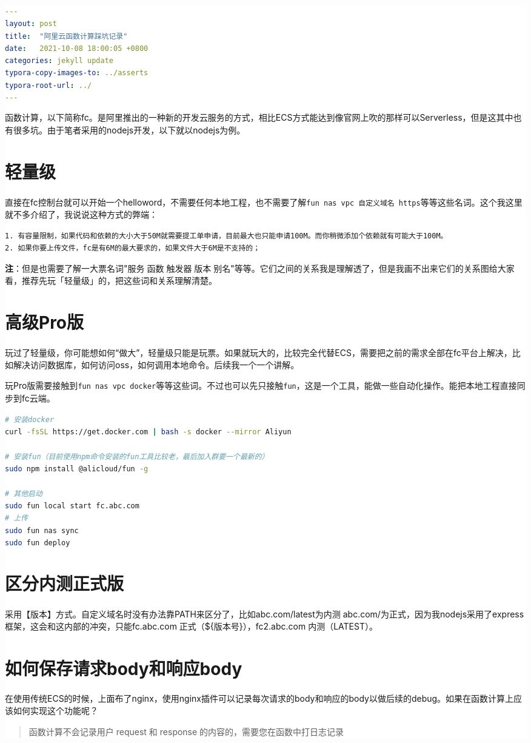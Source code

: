```yaml
---
layout: post
title:  "阿里云函数计算踩坑记录"
date:   2021-10-08 18:00:05 +0800
categories: jekyll update
typora-copy-images-to: ../asserts
typora-root-url: ../
---
```


函数计算，以下简称fc。是阿里推出的一种新的开发云服务的方式，相比ECS方式能达到像官网上吹的那样可以Serverless，但是这其中也有很多坑。由于笔者采用的nodejs开发，以下就以nodejs为例。

# 轻量级
直接在fc控制台就可以开始一个helloword，不需要任何本地工程，也不需要了解`fun nas vpc 自定义域名 https`等等这些名词。这个我这里就不多介绍了，我说说这种方式的弊端：
```
1. 有容量限制，如果代码和依赖的大小大于50M就需要提工单申请，目前最大也只能申请100M。而你稍微添加个依赖就有可能大于100M。
2. 如果你要上传文件，fc是有6M的最大要求的，如果文件大于6M是不支持的；
```
**注**：但是也需要了解一大票名词"服务 函数 触发器 版本 别名"等等。它们之间的关系我是理解透了，但是我画不出来它们的关系图给大家看，推荐先玩「轻量级」的，把这些词和关系理解清楚。



# 高级Pro版
玩过了轻量级，你可能想如何“做大”，轻量级只能是玩票。如果就玩大的，比较完全代替ECS，需要把之前的需求全部在fc平台上解决，比如解决访问数据库，如何访问oss，如何调用本地命令。后续我一个一个讲解。

玩Pro版需要接触到`fun nas vpc docker`等等这些词。不过也可以先只接触`fun`，这是一个工具，能做一些自动化操作。能把本地工程直接同步到fc云端。

```bash
# 安装docker
curl -fsSL https://get.docker.com | bash -s docker --mirror Aliyun

# 安装fun（目前使用npm命令安装的fun工具比较老，最后加入群要一个最新的）
sudo npm install @alicloud/fun -g

# 其他启动
sudo fun local start fc.abc.com
# 上传
sudo fun nas sync
sudo fun deploy 

```

# 区分内测正式版
采用【版本】方式。自定义域名时没有办法靠PATH来区分了，比如abc.com/latest为内测 abc.com/为正式，因为我nodejs采用了express框架，这会和这内部的冲突，只能fc.abc.com 正式（${版本号}），fc2.abc.com 内测（LATEST）。

# 如何保存请求body和响应body
在使用传统ECS的时候，上面布了nginx，使用nginx插件可以记录每次请求的body和响应的body以做后续的debug。如果在函数计算上应该如何实现这个功能呢？
> 函数计算不会记录用户 request 和 response 的内容的，需要您在函数中打日志记录
